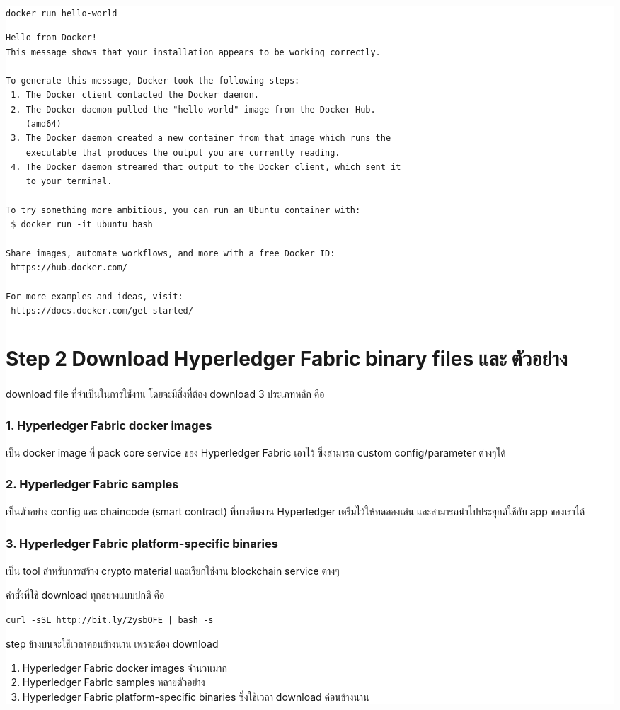 
```bash
docker run hello-world
```

    
    Hello from Docker!
    This message shows that your installation appears to be working correctly.
    
    To generate this message, Docker took the following steps:
     1. The Docker client contacted the Docker daemon.
     2. The Docker daemon pulled the "hello-world" image from the Docker Hub.
        (amd64)
     3. The Docker daemon created a new container from that image which runs the
        executable that produces the output you are currently reading.
     4. The Docker daemon streamed that output to the Docker client, which sent it
        to your terminal.
    
    To try something more ambitious, you can run an Ubuntu container with:
     $ docker run -it ubuntu bash
    
    Share images, automate workflows, and more with a free Docker ID:
     https://hub.docker.com/
    
    For more examples and ideas, visit:
     https://docs.docker.com/get-started/
    
    


# Step 2 Download Hyperledger Fabric binary files และ ตัวอย่าง

download file ที่จำเป็นในการใช้งาน โดยจะมีสิ่งที่ต้อง download 3 ประเภทหลัก คือ 

### 1. Hyperledger Fabric docker images
เป็น docker image ที่ pack core service ของ Hyperledger Fabric เอาไว้ ซึ่งสามารถ custom config/parameter ต่างๆได้
### 2. Hyperledger Fabric samples 
เป็นตัวอย่าง config และ chaincode (smart contract) ที่ทางทีมงาน Hyperledger เตรีมไว้ให้ทดลองเล่น และสามารถนำไปประยุกต์ใช้กับ app ของเราได้
### 3. Hyperledger Fabric platform-specific binaries
เป็น tool สำหรับการสร้าง crypto material และเรียกใช้งาน blockchain service ต่างๆ

คำสั่งที่ใช้ download ทุกอย่างแบบปกติ คือ

```shell
curl -sSL http://bit.ly/2ysbOFE | bash -s
```

step ข้างบนจะใช้เวลาค่อนข้างนาน เพราะต้อง download
1. Hyperledger Fabric docker images จำนวนมาก
2. Hyperledger Fabric samples หลายตัวอย่าง
3. Hyperledger Fabric platform-specific binaries ซึ่งใช้เวลา download ค่อนข้างนาน

